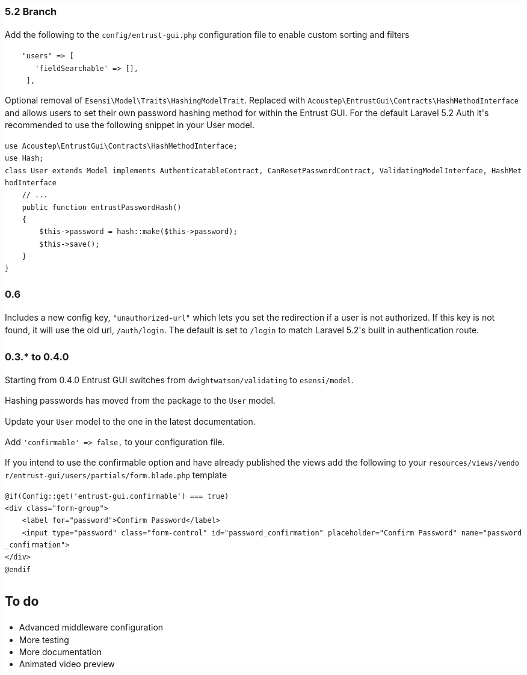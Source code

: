 ### 5.2 Branch

Add the following to the ```config/entrust-gui.php``` configuration file to enable custom sorting and filters

```
    "users" => [
       'fieldSearchable' => [],
     ],
```

Optional removal of ```Esensi\Model\Traits\HashingModelTrait```. Replaced with ```Acoustep\EntrustGui\Contracts\HashMethodInterface``` and allows users to set their own password hashing method for within the Entrust GUI. For the default Laravel 5.2 Auth it's recommended to use the following snippet in your User model.

```
use Acoustep\EntrustGui\Contracts\HashMethodInterface;
use Hash;
class User extends Model implements AuthenticatableContract, CanResetPasswordContract, ValidatingModelInterface, HashMethodInterface
    // ...
    public function entrustPasswordHash() 
    {
        $this->password = hash::make($this->password);
        $this->save();
    }
}
```

### 0.6

Includes a new config key, ```"unauthorized-url"``` which lets you set the redirection if a user is not authorized. If this key is not found, it will use the old url, ```/auth/login```. The default is set to ```/login``` to match Laravel 5.2's built in authentication route.

### 0.3.* to 0.4.0

Starting from 0.4.0 Entrust GUI switches from ```dwightwatson/validating``` to ```esensi/model```. 

Hashing passwords has moved from the package to the ```User``` model.

Update your ```User``` model to the one in the latest documentation.

Add ```'confirmable' => false,``` to your configuration file.

If you intend to use the confirmable option and have already published the views add the following to your ```resources/views/vendor/entrust-gui/users/partials/form.blade.php``` template

```
@if(Config::get('entrust-gui.confirmable') === true)
<div class="form-group">
    <label for="password">Confirm Password</label>
    <input type="password" class="form-control" id="password_confirmation" placeholder="Confirm Password" name="password_confirmation">
</div>
@endif
```

## To do

* Advanced middleware configuration
* More testing
* More documentation
* Animated video preview

